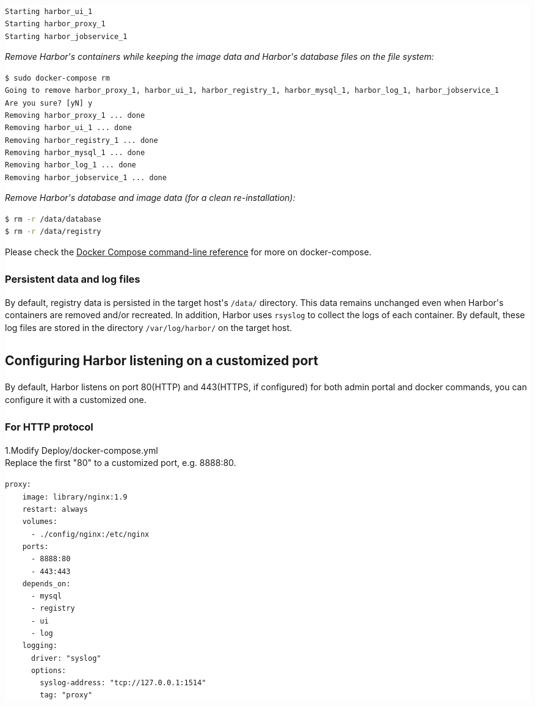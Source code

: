 ```
Starting harbor_ui_1
Starting harbor_proxy_1
Starting harbor_jobservice_1
```  
*Remove Harbor's containers while keeping the image data and Harbor's database files on the file system:*
```
$ sudo docker-compose rm
Going to remove harbor_proxy_1, harbor_ui_1, harbor_registry_1, harbor_mysql_1, harbor_log_1, harbor_jobservice_1
Are you sure? [yN] y
Removing harbor_proxy_1 ... done
Removing harbor_ui_1 ... done
Removing harbor_registry_1 ... done
Removing harbor_mysql_1 ... done
Removing harbor_log_1 ... done
Removing harbor_jobservice_1 ... done
```  

*Remove Harbor's database and image data (for a clean re-installation):*
```sh
$ rm -r /data/database
$ rm -r /data/registry
```

Please check the [Docker Compose command-line reference](https://docs.docker.com/compose/reference/) for more on docker-compose.

### Persistent data and log files
By default, registry data is persisted in the target host's `/data/` directory.  This data remains unchanged even when Harbor's containers are removed and/or recreated.
In addition, Harbor uses `rsyslog` to collect the logs of each container. By default, these log files are stored in the directory `/var/log/harbor/` on the target host.  

## Configuring Harbor listening on a customized port
By default, Harbor listens on port 80(HTTP) and 443(HTTPS, if configured) for both admin portal and docker commands, you can configure it with a customized one.  

### For HTTP protocol

1.Modify Deploy/docker-compose.yml  
Replace the first "80" to a customized port, e.g. 8888:80.  

```
proxy:
    image: library/nginx:1.9
    restart: always
    volumes:
      - ./config/nginx:/etc/nginx
    ports:
      - 8888:80
      - 443:443
    depends_on:
      - mysql
      - registry
      - ui
      - log
    logging:
      driver: "syslog"
      options:  
        syslog-address: "tcp://127.0.0.1:1514"
        tag: "proxy"
```
